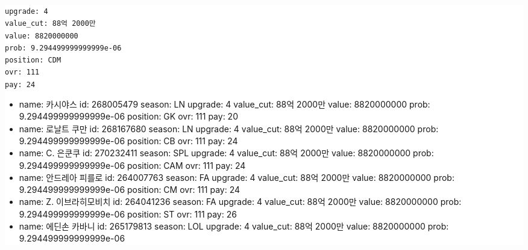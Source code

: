     upgrade: 4
    value_cut: 88억 2000만
    value: 8820000000
    prob: 9.294499999999999e-06
    position: CDM
    ovr: 111
    pay: 24
  - name: 카시야스
    id: 268005479
    season: LN
    upgrade: 4
    value_cut: 88억 2000만
    value: 8820000000
    prob: 9.294499999999999e-06
    position: GK
    ovr: 111
    pay: 20
  - name: 로날트 쿠만
    id: 268167680
    season: LN
    upgrade: 4
    value_cut: 88억 2000만
    value: 8820000000
    prob: 9.294499999999999e-06
    position: CB
    ovr: 111
    pay: 24
  - name: C. 은쿤쿠
    id: 270232411
    season: SPL
    upgrade: 4
    value_cut: 88억 2000만
    value: 8820000000
    prob: 9.294499999999999e-06
    position: CAM
    ovr: 111
    pay: 24
  - name: 안드레아 피를로
    id: 264007763
    season: FA
    upgrade: 4
    value_cut: 88억 2000만
    value: 8820000000
    prob: 9.294499999999999e-06
    position: CM
    ovr: 111
    pay: 24
  - name: Z. 이브라히모비치
    id: 264041236
    season: FA
    upgrade: 4
    value_cut: 88억 2000만
    value: 8820000000
    prob: 9.294499999999999e-06
    position: ST
    ovr: 111
    pay: 26
  - name: 에딘손 카바니
    id: 265179813
    season: LOL
    upgrade: 4
    value_cut: 88억 2000만
    value: 8820000000
    prob: 9.294499999999999e-06